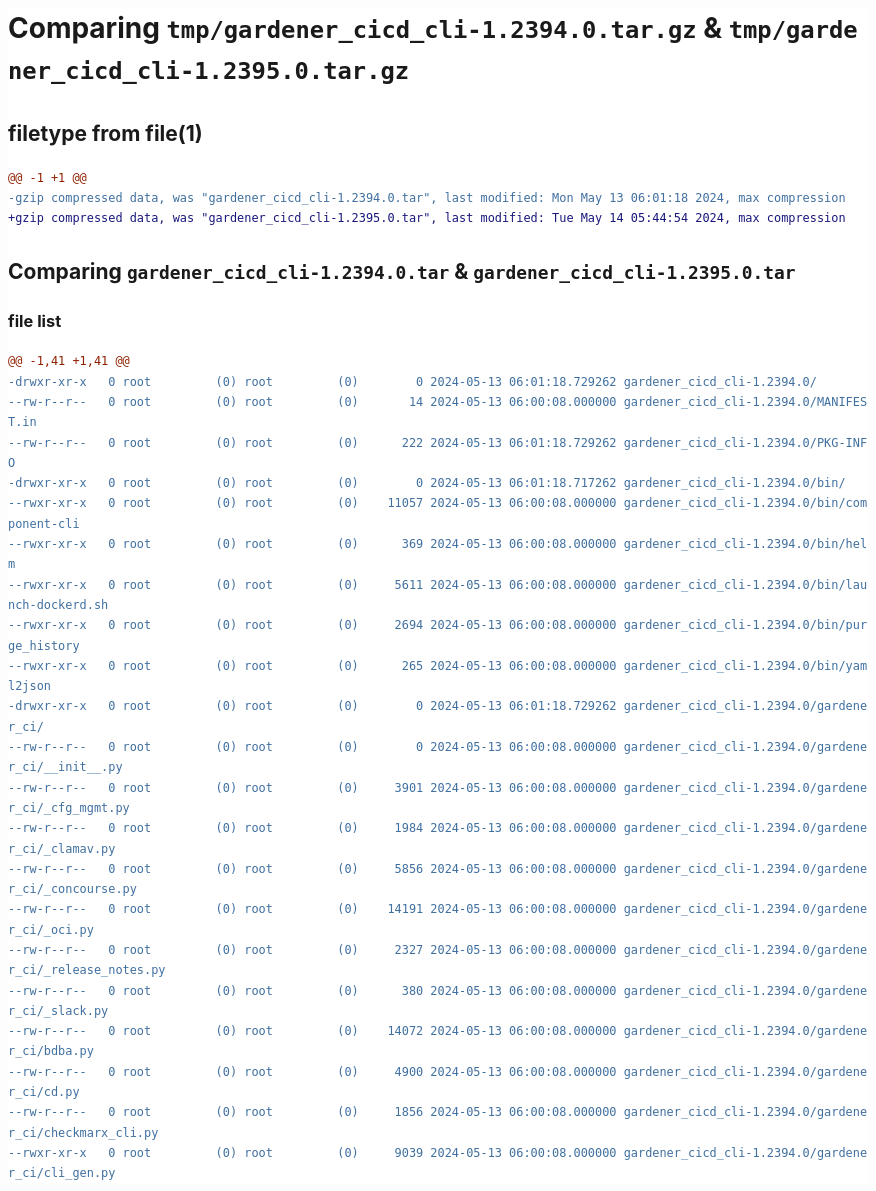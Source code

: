 # Comparing `tmp/gardener_cicd_cli-1.2394.0.tar.gz` & `tmp/gardener_cicd_cli-1.2395.0.tar.gz`

## filetype from file(1)

```diff
@@ -1 +1 @@
-gzip compressed data, was "gardener_cicd_cli-1.2394.0.tar", last modified: Mon May 13 06:01:18 2024, max compression
+gzip compressed data, was "gardener_cicd_cli-1.2395.0.tar", last modified: Tue May 14 05:44:54 2024, max compression
```

## Comparing `gardener_cicd_cli-1.2394.0.tar` & `gardener_cicd_cli-1.2395.0.tar`

### file list

```diff
@@ -1,41 +1,41 @@
-drwxr-xr-x   0 root         (0) root         (0)        0 2024-05-13 06:01:18.729262 gardener_cicd_cli-1.2394.0/
--rw-r--r--   0 root         (0) root         (0)       14 2024-05-13 06:00:08.000000 gardener_cicd_cli-1.2394.0/MANIFEST.in
--rw-r--r--   0 root         (0) root         (0)      222 2024-05-13 06:01:18.729262 gardener_cicd_cli-1.2394.0/PKG-INFO
-drwxr-xr-x   0 root         (0) root         (0)        0 2024-05-13 06:01:18.717262 gardener_cicd_cli-1.2394.0/bin/
--rwxr-xr-x   0 root         (0) root         (0)    11057 2024-05-13 06:00:08.000000 gardener_cicd_cli-1.2394.0/bin/component-cli
--rwxr-xr-x   0 root         (0) root         (0)      369 2024-05-13 06:00:08.000000 gardener_cicd_cli-1.2394.0/bin/helm
--rwxr-xr-x   0 root         (0) root         (0)     5611 2024-05-13 06:00:08.000000 gardener_cicd_cli-1.2394.0/bin/launch-dockerd.sh
--rwxr-xr-x   0 root         (0) root         (0)     2694 2024-05-13 06:00:08.000000 gardener_cicd_cli-1.2394.0/bin/purge_history
--rwxr-xr-x   0 root         (0) root         (0)      265 2024-05-13 06:00:08.000000 gardener_cicd_cli-1.2394.0/bin/yaml2json
-drwxr-xr-x   0 root         (0) root         (0)        0 2024-05-13 06:01:18.729262 gardener_cicd_cli-1.2394.0/gardener_ci/
--rw-r--r--   0 root         (0) root         (0)        0 2024-05-13 06:00:08.000000 gardener_cicd_cli-1.2394.0/gardener_ci/__init__.py
--rw-r--r--   0 root         (0) root         (0)     3901 2024-05-13 06:00:08.000000 gardener_cicd_cli-1.2394.0/gardener_ci/_cfg_mgmt.py
--rw-r--r--   0 root         (0) root         (0)     1984 2024-05-13 06:00:08.000000 gardener_cicd_cli-1.2394.0/gardener_ci/_clamav.py
--rw-r--r--   0 root         (0) root         (0)     5856 2024-05-13 06:00:08.000000 gardener_cicd_cli-1.2394.0/gardener_ci/_concourse.py
--rw-r--r--   0 root         (0) root         (0)    14191 2024-05-13 06:00:08.000000 gardener_cicd_cli-1.2394.0/gardener_ci/_oci.py
--rw-r--r--   0 root         (0) root         (0)     2327 2024-05-13 06:00:08.000000 gardener_cicd_cli-1.2394.0/gardener_ci/_release_notes.py
--rw-r--r--   0 root         (0) root         (0)      380 2024-05-13 06:00:08.000000 gardener_cicd_cli-1.2394.0/gardener_ci/_slack.py
--rw-r--r--   0 root         (0) root         (0)    14072 2024-05-13 06:00:08.000000 gardener_cicd_cli-1.2394.0/gardener_ci/bdba.py
--rw-r--r--   0 root         (0) root         (0)     4900 2024-05-13 06:00:08.000000 gardener_cicd_cli-1.2394.0/gardener_ci/cd.py
--rw-r--r--   0 root         (0) root         (0)     1856 2024-05-13 06:00:08.000000 gardener_cicd_cli-1.2394.0/gardener_ci/checkmarx_cli.py
--rwxr-xr-x   0 root         (0) root         (0)     9039 2024-05-13 06:00:08.000000 gardener_cicd_cli-1.2394.0/gardener_ci/cli_gen.py
```